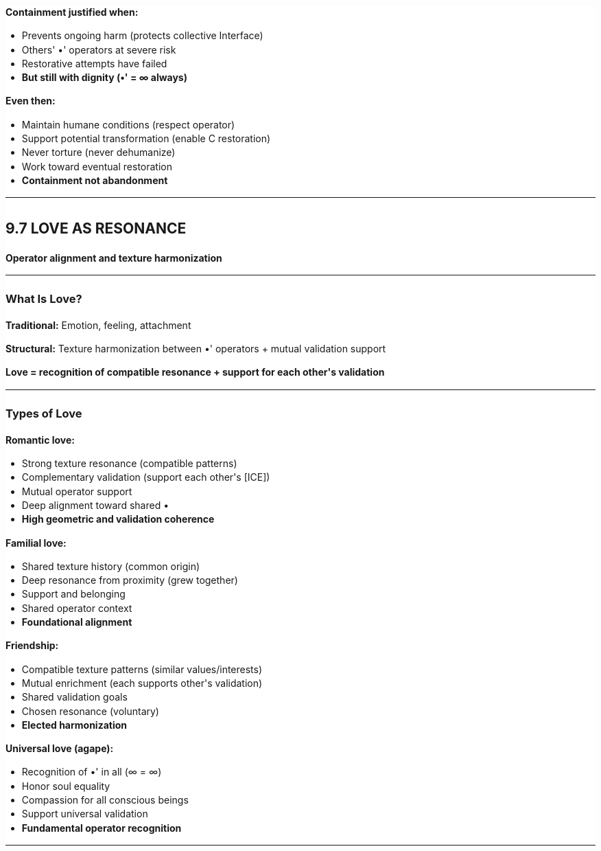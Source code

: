 **Containment justified when:**
- Prevents ongoing harm (protects collective Interface)
- Others' •' operators at severe risk
- Restorative attempts have failed
- **But still with dignity (•' = ∞ always)**

**Even then:**
- Maintain humane conditions (respect operator)
- Support potential transformation (enable C restoration)
- Never torture (never dehumanize)
- Work toward eventual restoration
- **Containment not abandonment**

---

## 9.7 LOVE AS RESONANCE

**Operator alignment and texture harmonization**

---

### What Is Love?

**Traditional:** Emotion, feeling, attachment

**Structural:** Texture harmonization between •' operators + mutual validation support

**Love = recognition of compatible resonance + support for each other's validation**

---

### Types of Love

**Romantic love:**
- Strong texture resonance (compatible patterns)
- Complementary validation (support each other's [ICE])
- Mutual operator support
- Deep alignment toward shared • 
- **High geometric and validation coherence**

**Familial love:**
- Shared texture history (common origin)
- Deep resonance from proximity (grew together)
- Support and belonging
- Shared operator context
- **Foundational alignment**

**Friendship:**
- Compatible texture patterns (similar values/interests)
- Mutual enrichment (each supports other's validation)
- Shared validation goals
- Chosen resonance (voluntary)
- **Elected harmonization**

**Universal love (agape):**
- Recognition of •' in all (∞ = ∞)
- Honor soul equality
- Compassion for all conscious beings
- Support universal validation
- **Fundamental operator recognition**

---